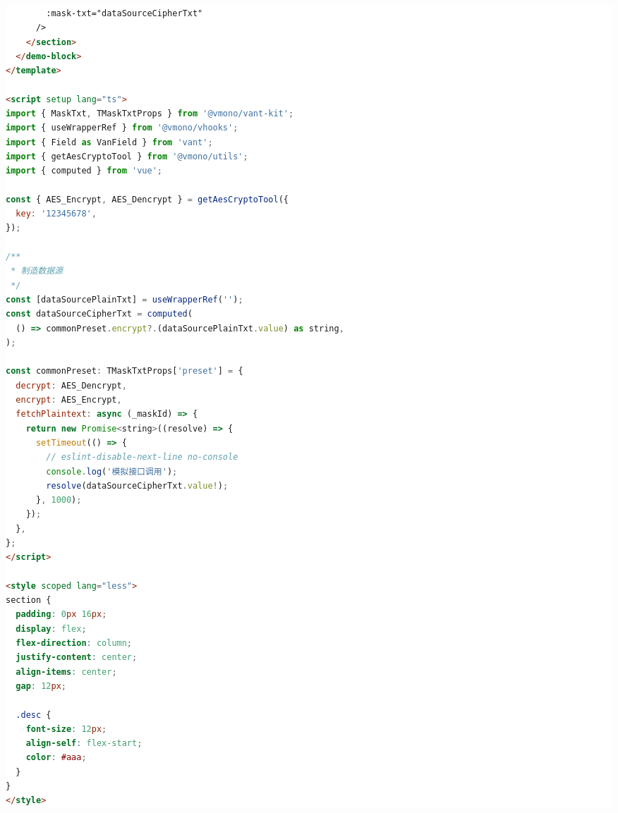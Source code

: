 ```html
        :mask-txt="dataSourceCipherTxt"
      />
    </section>
  </demo-block>
</template>

<script setup lang="ts">
import { MaskTxt, TMaskTxtProps } from '@vmono/vant-kit';
import { useWrapperRef } from '@vmono/vhooks';
import { Field as VanField } from 'vant';
import { getAesCryptoTool } from '@vmono/utils';
import { computed } from 'vue';

const { AES_Encrypt, AES_Dencrypt } = getAesCryptoTool({
  key: '12345678',
});

/**
 * 制造数据源
 */
const [dataSourcePlainTxt] = useWrapperRef('');
const dataSourceCipherTxt = computed(
  () => commonPreset.encrypt?.(dataSourcePlainTxt.value) as string,
);

const commonPreset: TMaskTxtProps['preset'] = {
  decrypt: AES_Dencrypt,
  encrypt: AES_Encrypt,
  fetchPlaintext: async (_maskId) => {
    return new Promise<string>((resolve) => {
      setTimeout(() => {
        // eslint-disable-next-line no-console
        console.log('模拟接口调用');
        resolve(dataSourceCipherTxt.value!);
      }, 1000);
    });
  },
};
</script>

<style scoped lang="less">
section {
  padding: 0px 16px;
  display: flex;
  flex-direction: column;
  justify-content: center;
  align-items: center;
  gap: 12px;

  .desc {
    font-size: 12px;
    align-self: flex-start;
    color: #aaa;
  }
}
</style>
```
